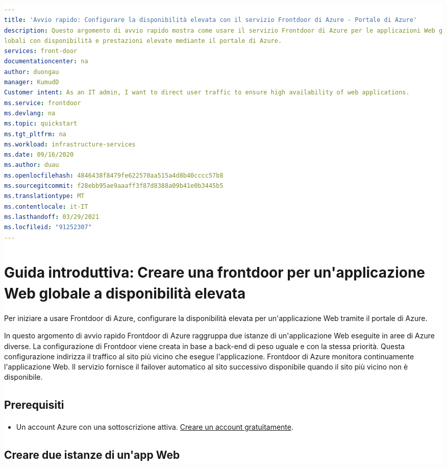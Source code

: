 ```yaml
---
title: 'Avvio rapido: Configurare la disponibilità elevata con il servizio Frontdoor di Azure - Portale di Azure'
description: Questo argomento di avvio rapido mostra come usare il servizio Frontdoor di Azure per le applicazioni Web globali con disponibilità e prestazioni elevate mediante il portale di Azure.
services: front-door
documentationcenter: na
author: duongau
manager: KumudD
Customer intent: As an IT admin, I want to direct user traffic to ensure high availability of web applications.
ms.service: frontdoor
ms.devlang: na
ms.topic: quickstart
ms.tgt_pltfrm: na
ms.workload: infrastructure-services
ms.date: 09/16/2020
ms.author: duau
ms.openlocfilehash: 4846438f8479fe622570aa515a4d8b40cccc57b8
ms.sourcegitcommit: f28ebb95ae9aaaff3f87d8388a09b41e0b3445b5
ms.translationtype: MT
ms.contentlocale: it-IT
ms.lasthandoff: 03/29/2021
ms.locfileid: "91252307"
---
```

# <a name="quickstart-create-a-front-door-for-a-highly-available-global-web-application"></a>Guida introduttiva: Creare una frontdoor per un'applicazione Web globale a disponibilità elevata

Per iniziare a usare Frontdoor di Azure, configurare la disponibilità elevata per un'applicazione Web tramite il portale di Azure.

In questo argomento di avvio rapido Frontdoor di Azure raggruppa due istanze di un'applicazione Web eseguite in aree di Azure diverse. La configurazione di Frontdoor viene creata in base a back-end di peso uguale e con la stessa priorità. Questa configurazione indirizza il traffico al sito più vicino che esegue l'applicazione. Frontdoor di Azure monitora continuamente l'applicazione Web. Il servizio fornisce il failover automatico al sito successivo disponibile quando il sito più vicino non è disponibile.

## <a name="prerequisites"></a>Prerequisiti

- Un account Azure con una sottoscrizione attiva. [Creare un account gratuitamente](https://azure.microsoft.com/free/?WT.mc_id=A261C142F).

## <a name="create-two-instances-of-a-web-app"></a>Creare due istanze di un'app Web

